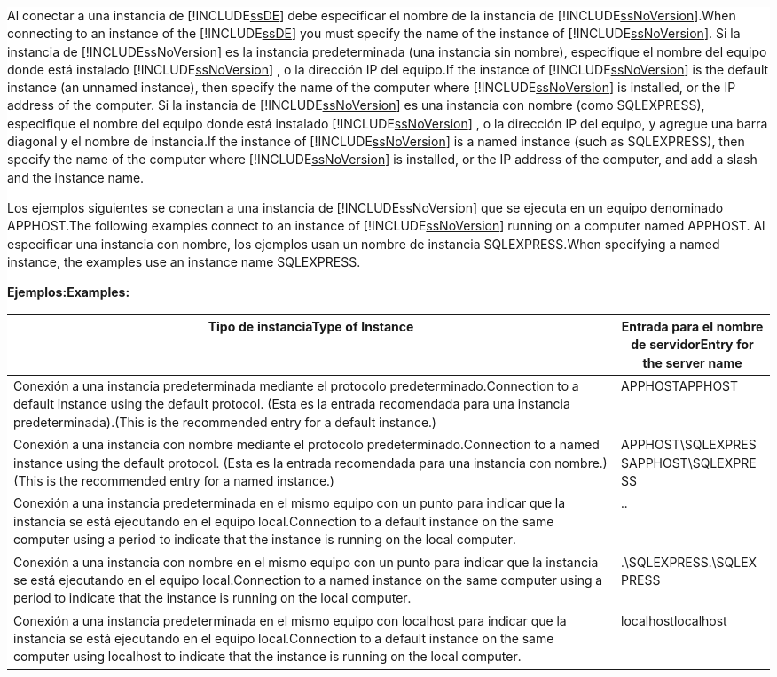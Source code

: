  <span data-ttu-id="1821a-111">Al conectar a una instancia de [!INCLUDE[ssDE](../../includes/ssde-md.md)] debe especificar el nombre de la instancia de [!INCLUDE[ssNoVersion](../../includes/ssnoversion-md.md)].</span><span class="sxs-lookup"><span data-stu-id="1821a-111">When connecting to an instance of the [!INCLUDE[ssDE](../../includes/ssde-md.md)] you must specify the name of the instance of [!INCLUDE[ssNoVersion](../../includes/ssnoversion-md.md)].</span></span> <span data-ttu-id="1821a-112">Si la instancia de [!INCLUDE[ssNoVersion](../../includes/ssnoversion-md.md)] es la instancia predeterminada (una instancia sin nombre), especifique el nombre del equipo donde está instalado [!INCLUDE[ssNoVersion](../../includes/ssnoversion-md.md)] , o la dirección IP del equipo.</span><span class="sxs-lookup"><span data-stu-id="1821a-112">If the instance of [!INCLUDE[ssNoVersion](../../includes/ssnoversion-md.md)] is the default instance (an unnamed instance), then specify the name of the computer where [!INCLUDE[ssNoVersion](../../includes/ssnoversion-md.md)] is installed, or the IP address of the computer.</span></span> <span data-ttu-id="1821a-113">Si la instancia de [!INCLUDE[ssNoVersion](../../includes/ssnoversion-md.md)] es una instancia con nombre (como SQLEXPRESS), especifique el nombre del equipo donde está instalado [!INCLUDE[ssNoVersion](../../includes/ssnoversion-md.md)] , o la dirección IP del equipo, y agregue una barra diagonal y el nombre de instancia.</span><span class="sxs-lookup"><span data-stu-id="1821a-113">If the instance of [!INCLUDE[ssNoVersion](../../includes/ssnoversion-md.md)] is a named instance (such as SQLEXPRESS), then specify the name of the computer where [!INCLUDE[ssNoVersion](../../includes/ssnoversion-md.md)] is installed, or the IP address of the computer, and add a slash and the instance name.</span></span>  
  
 <span data-ttu-id="1821a-114">Los ejemplos siguientes se conectan a una instancia de [!INCLUDE[ssNoVersion](../../includes/ssnoversion-md.md)] que se ejecuta en un equipo denominado APPHOST.</span><span class="sxs-lookup"><span data-stu-id="1821a-114">The following examples connect to an instance of [!INCLUDE[ssNoVersion](../../includes/ssnoversion-md.md)] running on a computer named APPHOST.</span></span> <span data-ttu-id="1821a-115">Al especificar una instancia con nombre, los ejemplos usan un nombre de instancia SQLEXPRESS.</span><span class="sxs-lookup"><span data-stu-id="1821a-115">When specifying a named instance, the examples use an instance name SQLEXPRESS.</span></span>  
  
 <span data-ttu-id="1821a-116">**Ejemplos:**</span><span class="sxs-lookup"><span data-stu-id="1821a-116">**Examples:**</span></span>  
  
|<span data-ttu-id="1821a-117">Tipo de instancia</span><span class="sxs-lookup"><span data-stu-id="1821a-117">Type of Instance</span></span>|<span data-ttu-id="1821a-118">Entrada para el nombre de servidor</span><span class="sxs-lookup"><span data-stu-id="1821a-118">Entry for the server name</span></span>|  
|----------------------|-------------------------------|  
|<span data-ttu-id="1821a-119">Conexión a una instancia predeterminada mediante el protocolo predeterminado.</span><span class="sxs-lookup"><span data-stu-id="1821a-119">Connection to a default instance using the default protocol.</span></span> <span data-ttu-id="1821a-120">(Esta es la entrada recomendada para una instancia predeterminada).</span><span class="sxs-lookup"><span data-stu-id="1821a-120">(This is the recommended entry for a default instance.)</span></span>|<span data-ttu-id="1821a-121">APPHOST</span><span class="sxs-lookup"><span data-stu-id="1821a-121">APPHOST</span></span>|  
|<span data-ttu-id="1821a-122">Conexión a una instancia con nombre mediante el protocolo predeterminado.</span><span class="sxs-lookup"><span data-stu-id="1821a-122">Connection to a named instance using the default protocol.</span></span> <span data-ttu-id="1821a-123">(Esta es la entrada recomendada para una instancia con nombre.)</span><span class="sxs-lookup"><span data-stu-id="1821a-123">(This is the recommended entry for a named instance.)</span></span>|<span data-ttu-id="1821a-124">APPHOST\SQLEXPRESS</span><span class="sxs-lookup"><span data-stu-id="1821a-124">APPHOST\SQLEXPRESS</span></span>|  
|<span data-ttu-id="1821a-125">Conexión a una instancia predeterminada en el mismo equipo con un punto para indicar que la instancia se está ejecutando en el equipo local.</span><span class="sxs-lookup"><span data-stu-id="1821a-125">Connection to a default instance on the same computer using a period to indicate that the instance is running on the local computer.</span></span>|<span data-ttu-id="1821a-126">.</span><span class="sxs-lookup"><span data-stu-id="1821a-126">.</span></span>|  
|<span data-ttu-id="1821a-127">Conexión a una instancia con nombre en el mismo equipo con un punto para indicar que la instancia se está ejecutando en el equipo local.</span><span class="sxs-lookup"><span data-stu-id="1821a-127">Connection to a named instance on the same computer using a period to indicate that the instance is running on the local computer.</span></span>|<span data-ttu-id="1821a-128">.\SQLEXPRESS</span><span class="sxs-lookup"><span data-stu-id="1821a-128">.\SQLEXPRESS</span></span>|  
|<span data-ttu-id="1821a-129">Conexión a una instancia predeterminada en el mismo equipo con localhost para indicar que la instancia se está ejecutando en el equipo local.</span><span class="sxs-lookup"><span data-stu-id="1821a-129">Connection to a default instance on the same computer using localhost to indicate that the instance is running on the local computer.</span></span>|<span data-ttu-id="1821a-130">localhost</span><span class="sxs-lookup"><span data-stu-id="1821a-130">localhost</span></span>|  